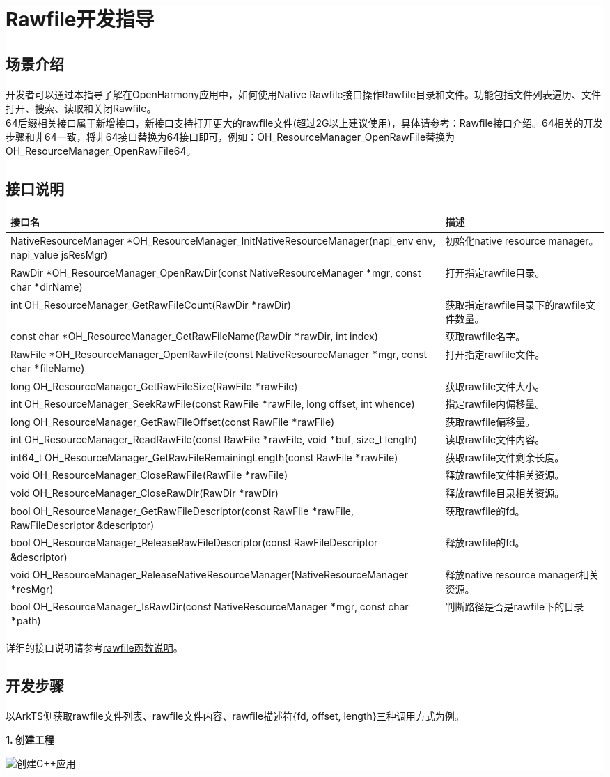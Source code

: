# Rawfile开发指导

## 场景介绍

开发者可以通过本指导了解在OpenHarmony应用中，如何使用Native Rawfile接口操作Rawfile目录和文件。功能包括文件列表遍历、文件打开、搜索、读取和关闭Rawfile。  
64后缀相关接口属于新增接口，新接口支持打开更大的rawfile文件(超过2G以上建议使用)，具体请参考：[Rawfile接口介绍](../reference/apis-localization-kit/rawfile.md)。64相关的开发步骤和非64一致，将非64接口替换为64接口即可，例如：OH_ResourceManager_OpenRawFile替换为OH_ResourceManager_OpenRawFile64。

## 接口说明

| 接口名                                                       | 描述                                     |
| :----------------------------------------------------------- | :--------------------------------------- |
| NativeResourceManager *OH_ResourceManager_InitNativeResourceManager(napi_env env, napi_value jsResMgr) | 初始化native resource manager。          |
| RawDir *OH_ResourceManager_OpenRawDir(const NativeResourceManager *mgr, const char *dirName) | 打开指定rawfile目录。                    |
| int OH_ResourceManager_GetRawFileCount(RawDir *rawDir)       | 获取指定rawfile目录下的rawfile文件数量。 |
| const char *OH_ResourceManager_GetRawFileName(RawDir *rawDir, int index) | 获取rawfile名字。                        |
| RawFile *OH_ResourceManager_OpenRawFile(const NativeResourceManager *mgr, const char *fileName) | 打开指定rawfile文件。                    |
| long OH_ResourceManager_GetRawFileSize(RawFile *rawFile)     | 获取rawfile文件大小。                    |
| int OH_ResourceManager_SeekRawFile(const RawFile *rawFile, long offset, int whence) | 指定rawfile内偏移量。                    |
| long OH_ResourceManager_GetRawFileOffset(const RawFile *rawFile) | 获取rawfile偏移量。                      |
| int OH_ResourceManager_ReadRawFile(const RawFile *rawFile, void *buf, size_t length) | 读取rawfile文件内容。                    |
| int64_t OH_ResourceManager_GetRawFileRemainingLength(const RawFile *rawFile) | 获取rawfile文件剩余长度。                    |
| void OH_ResourceManager_CloseRawFile(RawFile *rawFile)       | 释放rawfile文件相关资源。                |
| void OH_ResourceManager_CloseRawDir(RawDir *rawDir)          | 释放rawfile目录相关资源。                |
| bool OH_ResourceManager_GetRawFileDescriptor(const RawFile *rawFile, RawFileDescriptor &descriptor) | 获取rawfile的fd。                        |
| bool OH_ResourceManager_ReleaseRawFileDescriptor(const RawFileDescriptor &descriptor) | 释放rawfile的fd。                        |
| void OH_ResourceManager_ReleaseNativeResourceManager(NativeResourceManager *resMgr) | 释放native resource manager相关资源。    |
| bool OH_ResourceManager_IsRawDir(const NativeResourceManager *mgr, const char *path) | 判断路径是否是rawfile下的目录    |

详细的接口说明请参考[rawfile函数说明](../reference/apis-localization-kit/rawfile.md#函数说明)。

## 开发步骤

   以ArkTS侧获取rawfile文件列表、rawfile文件内容、rawfile描述符{fd, offset, length}三种调用方式为例。

**1. 创建工程**

![创建C++应用](figures/rawfile1.png)
